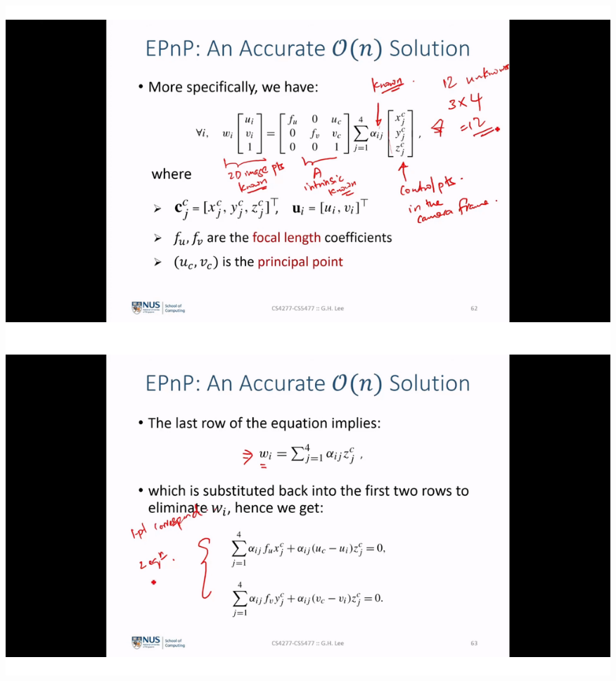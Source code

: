 <br>
<center><img src="../assets/img/vision/mvg/nus_lec8/62.png" alt="Drawing" style="width: 1000px;"/></center>
<br>

<br>
<center><img src="../assets/img/vision/mvg/nus_lec8/63.png" alt="Drawing" style="width: 1000px;"/></center>
<br>
